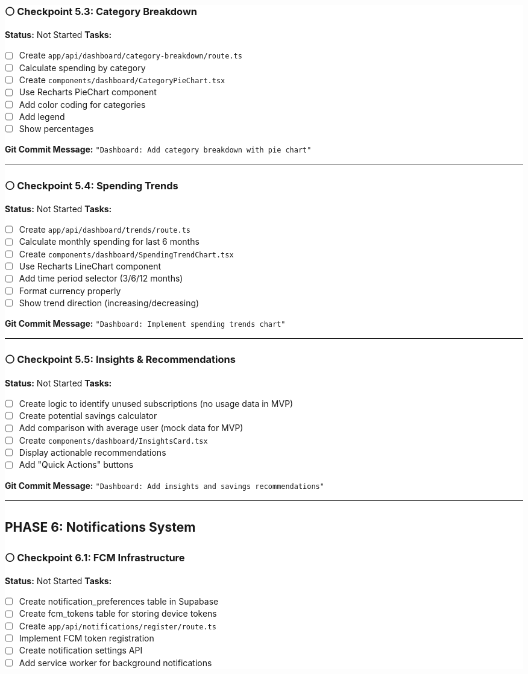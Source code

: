 ### ⚪ Checkpoint 5.3: Category Breakdown
**Status:** Not Started
**Tasks:**
- [ ] Create `app/api/dashboard/category-breakdown/route.ts`
- [ ] Calculate spending by category
- [ ] Create `components/dashboard/CategoryPieChart.tsx`
- [ ] Use Recharts PieChart component
- [ ] Add color coding for categories
- [ ] Add legend
- [ ] Show percentages

**Git Commit Message:** `"Dashboard: Add category breakdown with pie chart"`

---

### ⚪ Checkpoint 5.4: Spending Trends
**Status:** Not Started
**Tasks:**
- [ ] Create `app/api/dashboard/trends/route.ts`
- [ ] Calculate monthly spending for last 6 months
- [ ] Create `components/dashboard/SpendingTrendChart.tsx`
- [ ] Use Recharts LineChart component
- [ ] Add time period selector (3/6/12 months)
- [ ] Format currency properly
- [ ] Show trend direction (increasing/decreasing)

**Git Commit Message:** `"Dashboard: Implement spending trends chart"`

---

### ⚪ Checkpoint 5.5: Insights & Recommendations
**Status:** Not Started
**Tasks:**
- [ ] Create logic to identify unused subscriptions (no usage data in MVP)
- [ ] Create potential savings calculator
- [ ] Add comparison with average user (mock data for MVP)
- [ ] Create `components/dashboard/InsightsCard.tsx`
- [ ] Display actionable recommendations
- [ ] Add "Quick Actions" buttons

**Git Commit Message:** `"Dashboard: Add insights and savings recommendations"`

---

## PHASE 6: Notifications System

### ⚪ Checkpoint 6.1: FCM Infrastructure
**Status:** Not Started
**Tasks:**
- [ ] Create notification_preferences table in Supabase
- [ ] Create fcm_tokens table for storing device tokens
- [ ] Create `app/api/notifications/register/route.ts`
- [ ] Implement FCM token registration
- [ ] Create notification settings API
- [ ] Add service worker for background notifications
